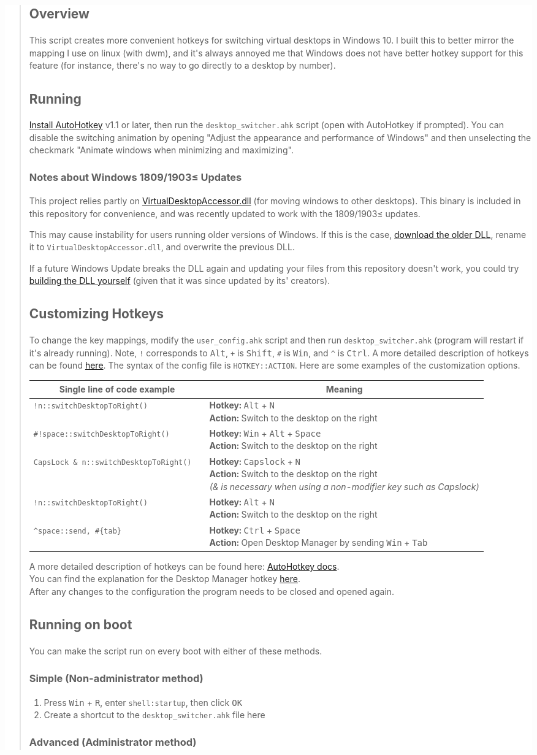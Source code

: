 > ## Overview
> This script creates more convenient hotkeys for switching virtual desktops in Windows 10. I built this to better mirror the mapping I use on linux (with dwm), and it's always annoyed me that Windows does not have better hotkey support for this feature (for instance, there's no way to go directly to a desktop by number).
> 
> ## Running
> [Install AutoHotkey](https://autohotkey.com/download/) v1.1 or later, then run the `desktop_switcher.ahk` script (open with AutoHotkey if prompted). You can disable the switching animation by opening "Adjust the appearance and performance of Windows" and then unselecting the checkmark "Animate windows when minimizing and maximizing".
> 
> ### Notes about Windows 1809/1903≤ Updates
> This project relies partly on [VirtualDesktopAccessor.dll](https://github.com/Ciantic/VirtualDesktopAccessor) (for moving windows to other desktops). This binary is included in this repository for convenience, and was recently updated to work with the 1809/1903≤ updates. 
> 
> This may cause instability for users running older versions of Windows. If this is the case, [download the older DLL](https://github.com/pmb6tz/windows-desktop-switcher/blob/5289a0968179638f6e946a4cb69723510abd0d19/virtual-desktop-accessor.dll), rename it to `VirtualDesktopAccessor.dll`, and overwrite the previous DLL.
> 
> If a future Windows Update breaks the DLL again and updating your files from this repository doesn't work, you could try [building the DLL yourself](https://github.com/Ciantic/VirtualDesktopAccessor) (given that it was since updated by its' creators).
> 
> ## Customizing Hotkeys
> To change the key mappings, modify the `user_config.ahk` script and then run `desktop_switcher.ahk` (program will restart if it's already running). Note, `!` corresponds to <kbd>Alt</kbd>, `+` is <kbd>Shift</kbd>, `#` is <kbd>Win</kbd>, and `^` is <kbd>Ctrl</kbd>. A more detailed description of hotkeys can be found [here](https://autohotkey.com/docs/Hotkeys.htm). The syntax of the config file is `HOTKEY::ACTION`. Here are some examples of the customization options. 
> 
> Single line of code example | Meaning
> --- | ---
> `!n::switchDesktopToRight()`&nbsp;&nbsp;&nbsp;&nbsp;&nbsp;&nbsp;&nbsp;&nbsp;&nbsp;&nbsp;&nbsp;&nbsp;&nbsp;&nbsp;&nbsp;&nbsp;&nbsp;&nbsp;&nbsp;&nbsp;&nbsp;&nbsp;&nbsp; | **Hotkey:** <kbd>Alt</kbd> + <kbd>N</kbd><br>**Action:** Switch to the desktop on the right
> `#!space::switchDesktopToRight()` | **Hotkey:** <kbd>Win</kbd> + <kbd>Alt</kbd> + <kbd>Space</kbd><br>**Action:** Switch to the desktop on the right
> `CapsLock & n::switchDesktopToRight()` | **Hotkey:** <kbd>Capslock</kbd> + <kbd>N</kbd><br>**Action:** Switch to the desktop on the right<br>*(& is necessary when using a non-modifier key such as Capslock)*
> `!n::switchDesktopToRight()` | **Hotkey:** <kbd>Alt</kbd> + <kbd>N</kbd><br>**Action:** Switch to the desktop on the right
> `^space::send, #{tab} ` | **Hotkey:** <kbd>Ctrl</kbd> + <kbd>Space</kbd><br>**Action:** Open Desktop Manager by sending <kbd>Win</kbd> + <kbd>Tab</kbd>
> 
> A more detailed description of hotkeys can be found here: [AutoHotkey docs](https://autohotkey.com/docs/Hotkeys.htm).<br>
> You can find the explanation for the Desktop Manager hotkey [here](https://github.com/pmb6tz/windows-desktop-switcher/issues/41).<br>
> After any changes to the configuration the program needs to be closed and opened again.
> 
> ## Running on boot
> 
> You can make the script run on every boot with either of these methods.
> 
> ### Simple (Non-administrator method)
> 
> 1. Press <kbd>Win</kbd> + <kbd>R</kbd>, enter `shell:startup`, then click <kbd>OK</kbd>
> 2. Create a shortcut to the `desktop_switcher.ahk` file here
> 
> ### Advanced (Administrator method)